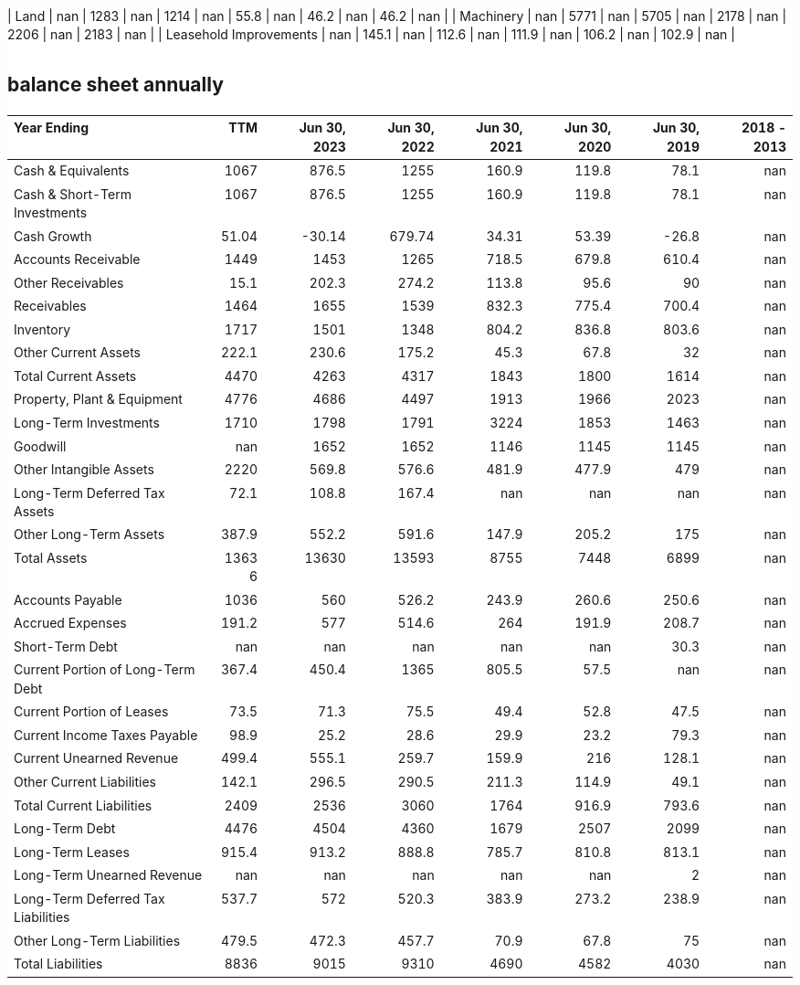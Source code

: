 | Land                               |         nan    |        1283    |         nan    |        1214    |         nan    |          55.8  |         nan    |          46.2  |         nan    |          46.2  |           nan |
| Machinery                          |         nan    |        5771    |         nan    |        5705    |         nan    |        2178    |         nan    |        2206    |         nan    |        2183    |           nan |
| Leasehold Improvements             |         nan    |         145.1  |         nan    |         112.6  |         nan    |         111.9  |         nan    |         106.2  |         nan    |         102.9  |           nan |

## balance sheet annually
| Year Ending                        |      TTM |   Jun 30, 2023 |   Jun 30, 2022 |   Jun 30, 2021 |   Jun 30, 2020 |   Jun 30, 2019 |   2018 - 2013 |
|:-----------------------------------|---------:|---------------:|---------------:|---------------:|---------------:|---------------:|--------------:|
| Cash & Equivalents                 |  1067    |         876.5  |        1255    |         160.9  |         119.8  |          78.1  |           nan |
| Cash & Short-Term Investments      |  1067    |         876.5  |        1255    |         160.9  |         119.8  |          78.1  |           nan |
| Cash Growth                        |    51.04 |         -30.14 |         679.74 |          34.31 |          53.39 |         -26.8  |           nan |
| Accounts Receivable                |  1449    |        1453    |        1265    |         718.5  |         679.8  |         610.4  |           nan |
| Other Receivables                  |    15.1  |         202.3  |         274.2  |         113.8  |          95.6  |          90    |           nan |
| Receivables                        |  1464    |        1655    |        1539    |         832.3  |         775.4  |         700.4  |           nan |
| Inventory                          |  1717    |        1501    |        1348    |         804.2  |         836.8  |         803.6  |           nan |
| Other Current Assets               |   222.1  |         230.6  |         175.2  |          45.3  |          67.8  |          32    |           nan |
| Total Current Assets               |  4470    |        4263    |        4317    |        1843    |        1800    |        1614    |           nan |
| Property, Plant & Equipment        |  4776    |        4686    |        4497    |        1913    |        1966    |        2023    |           nan |
| Long-Term Investments              |  1710    |        1798    |        1791    |        3224    |        1853    |        1463    |           nan |
| Goodwill                           |   nan    |        1652    |        1652    |        1146    |        1145    |        1145    |           nan |
| Other Intangible Assets            |  2220    |         569.8  |         576.6  |         481.9  |         477.9  |         479    |           nan |
| Long-Term Deferred Tax Assets      |    72.1  |         108.8  |         167.4  |         nan    |         nan    |         nan    |           nan |
| Other Long-Term Assets             |   387.9  |         552.2  |         591.6  |         147.9  |         205.2  |         175    |           nan |
| Total Assets                       | 13636    |       13630    |       13593    |        8755    |        7448    |        6899    |           nan |
| Accounts Payable                   |  1036    |         560    |         526.2  |         243.9  |         260.6  |         250.6  |           nan |
| Accrued Expenses                   |   191.2  |         577    |         514.6  |         264    |         191.9  |         208.7  |           nan |
| Short-Term Debt                    |   nan    |         nan    |         nan    |         nan    |         nan    |          30.3  |           nan |
| Current Portion of Long-Term Debt  |   367.4  |         450.4  |        1365    |         805.5  |          57.5  |         nan    |           nan |
| Current Portion of Leases          |    73.5  |          71.3  |          75.5  |          49.4  |          52.8  |          47.5  |           nan |
| Current Income Taxes Payable       |    98.9  |          25.2  |          28.6  |          29.9  |          23.2  |          79.3  |           nan |
| Current Unearned Revenue           |   499.4  |         555.1  |         259.7  |         159.9  |         216    |         128.1  |           nan |
| Other Current Liabilities          |   142.1  |         296.5  |         290.5  |         211.3  |         114.9  |          49.1  |           nan |
| Total Current Liabilities          |  2409    |        2536    |        3060    |        1764    |         916.9  |         793.6  |           nan |
| Long-Term Debt                     |  4476    |        4504    |        4360    |        1679    |        2507    |        2099    |           nan |
| Long-Term Leases                   |   915.4  |         913.2  |         888.8  |         785.7  |         810.8  |         813.1  |           nan |
| Long-Term Unearned Revenue         |   nan    |         nan    |         nan    |         nan    |         nan    |           2    |           nan |
| Long-Term Deferred Tax Liabilities |   537.7  |         572    |         520.3  |         383.9  |         273.2  |         238.9  |           nan |
| Other Long-Term Liabilities        |   479.5  |         472.3  |         457.7  |          70.9  |          67.8  |          75    |           nan |
| Total Liabilities                  |  8836    |        9015    |        9310    |        4690    |        4582    |        4030    |           nan |